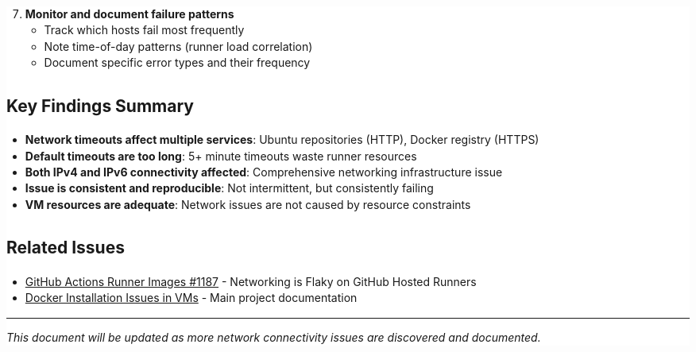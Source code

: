 7. **Monitor and document failure patterns**
   - Track which hosts fail most frequently
   - Note time-of-day patterns (runner load correlation)
   - Document specific error types and their frequency

## Key Findings Summary

- **Network timeouts affect multiple services**: Ubuntu repositories (HTTP), Docker registry (HTTPS)
- **Default timeouts are too long**: 5+ minute timeouts waste runner resources
- **Both IPv4 and IPv6 connectivity affected**: Comprehensive networking infrastructure issue
- **Issue is consistent and reproducible**: Not intermittent, but consistently failing
- **VM resources are adequate**: Network issues are not caused by resource constraints

## Related Issues

- [GitHub Actions Runner Images #1187](https://github.com/actions/runner-images/issues/1187) - Networking is Flaky on GitHub Hosted Runners
- [Docker Installation Issues in VMs](../README.md) - Main project documentation

---

_This document will be updated as more network connectivity issues are discovered and documented._
